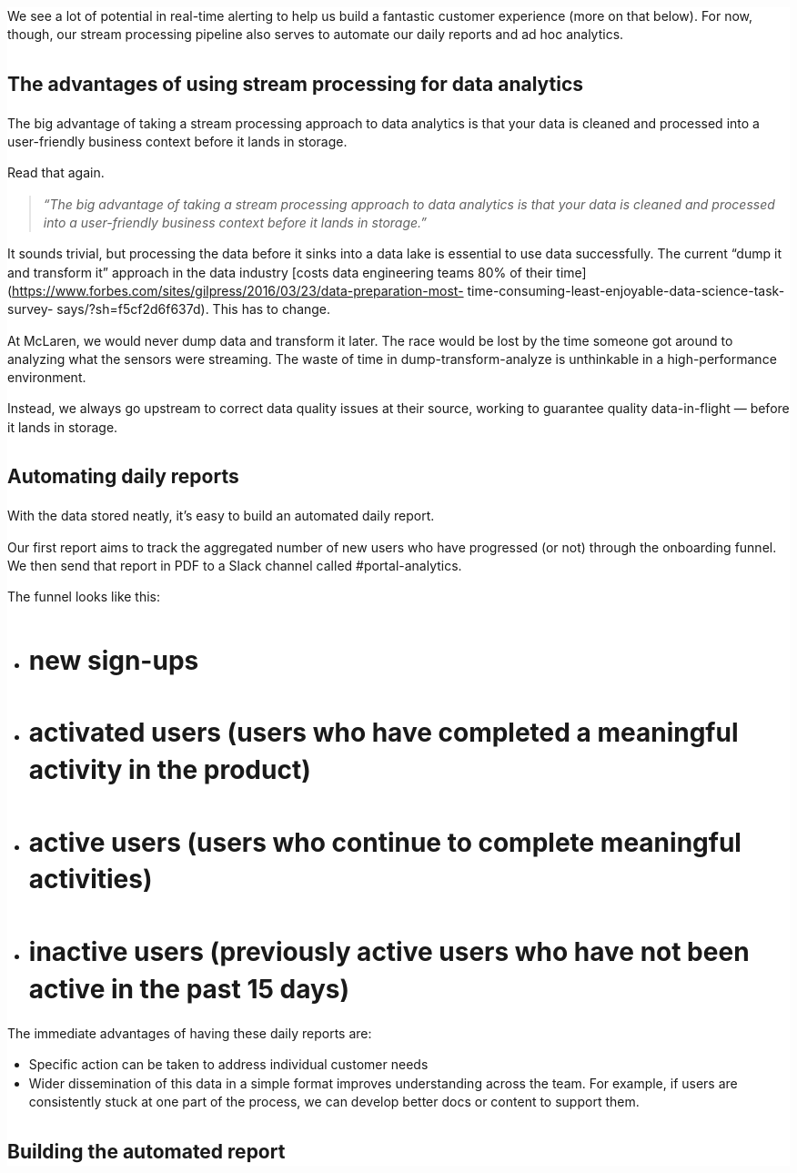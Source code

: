 We see a lot of potential in real-time alerting to help us build a fantastic
customer experience (more on that below). For now, though, our stream
processing pipeline also serves to automate our daily reports and ad hoc
analytics.  

## The advantages of using stream processing for data analytics

The big advantage of taking a stream processing approach to data analytics is
that your data is cleaned and processed into a user-friendly business context
before it lands in storage.

Read that again.  

> _“The big advantage of taking a stream processing approach to data analytics
> is that your data is cleaned and processed into a user-friendly business
> context before it lands in storage.”_

It sounds trivial, but processing the data before it sinks into a data lake is
essential to use data successfully. The current “dump it and transform it”
approach in the data industry [costs data engineering teams 80% of their
time](https://www.forbes.com/sites/gilpress/2016/03/23/data-preparation-most-
time-consuming-least-enjoyable-data-science-task-survey-
says/?sh=f5cf2d6f637d). This has to change.

At McLaren, we would never dump data and transform it later. The race would be
lost by the time someone got around to analyzing what the sensors were
streaming. The waste of time in dump-transform-analyze is unthinkable in a
high-performance environment.

Instead, we always go upstream to correct data quality issues at their source,
working to guarantee quality data-in-flight — before it lands in storage.  

## Automating daily reports

With the data stored neatly, it’s easy to build an automated daily report.

Our first report aims to track the aggregated number of new users who have
progressed (or not) through the onboarding funnel. We then send that report in
PDF to a Slack channel called #portal-analytics.

The funnel looks like this:

  * # new sign-ups
  * # activated users (users who have completed a meaningful activity in the product)
  * # active users (users who continue to complete meaningful activities)
  * # inactive users (previously active users who have not been active in the past 15 days)

The immediate advantages of having these daily reports are:

  * Specific action can be taken to address individual customer needs
  * Wider dissemination of this data in a simple format improves understanding across the team. For example, if users are consistently stuck at one part of the process, we can develop better docs or content to support them.

## Building the automated report
